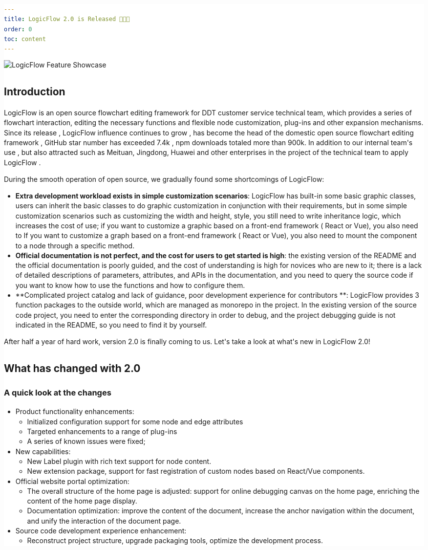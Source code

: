 ```yaml
---
title: LogicFlow 2.0 is Released 🎉🎉🎉
order: 0
toc: content
---
```


![LogicFlow Feature Showcase](https://s3-gzpu.didistatic.com/ese-feedback/LogicFlow/2.0HeadImg.png)

## Introduction

LogicFlow is an open source flowchart editing framework for DDT customer service technical team,
which provides a series of flowchart interaction, editing the necessary functions and flexible node
customization, plug-ins and other expansion mechanisms. Since its release , LogicFlow influence
continues to grow , has become the head of the domestic open source flowchart editing framework ,
GitHub star number has exceeded 7.4k , npm downloads totaled more than 900k. In addition to our
internal team's use , but also attracted such as Meituan, Jingdong, Huawei and other enterprises in
the project of the technical team to apply LogicFlow .

During the smooth operation of open source, we gradually found some shortcomings of LogicFlow:

- **Extra development workload exists in simple customization scenarios**: LogicFlow has built-in
  some basic graphic classes, users can inherit the basic classes to do graphic customization in
  conjunction with their requirements, but in some simple customization scenarios such as
  customizing the width and height, style, you still need to write inheritance logic, which
  increases the cost of use; if you want to customize a graphic based on a front-end framework (
  React or Vue), you also need to If you want to customize a graph based on a front-end framework (
  React or Vue), you also need to mount the component to a node through a specific method.
- **Official documentation is not perfect, and the cost for users to get started is high**: the
  existing version of the README and the official documentation is poorly guided, and the cost of
  understanding is high for novices who are new to it; there is a lack of detailed descriptions of
  parameters, attributes, and APIs in the documentation, and you need to query the source code if
  you want to know how to use the functions and how to configure them.
- **Complicated project catalog and lack of guidance, poor development experience for contributors
  **: LogicFlow provides 3 function packages to the outside world, which are managed as monorepo in
  the project. In the existing version of the source code project, you need to enter the
  corresponding directory in order to debug, and the project debugging guide is not indicated in the
  README, so you need to find it by yourself.

After half a year of hard work, version 2.0 is finally coming to us. Let's take a look at what's new
in LogicFlow 2.0!

## What has changed with 2.0

### A quick look at the changes

- Product functionality enhancements:
  - Initialized configuration support for some node and edge attributes
  - Targeted enhancements to a range of plug-ins
  - A series of known issues were fixed;
- New capabilities:
  - New Label plugin with rich text support for node content.
  - New extension package, support for fast registration of custom nodes based on React/Vue
    components.
- Official website portal optimization:
  - The overall structure of the home page is adjusted: support for online debugging canvas on the
    home page, enriching the content of the home page display.
  - Documentation optimization: improve the content of the document, increase the anchor navigation
    within the document, and unify the interaction of the document page.
- Source code development experience enhancement:
  - Reconstruct project structure, upgrade packaging tools, optimize the development process.
